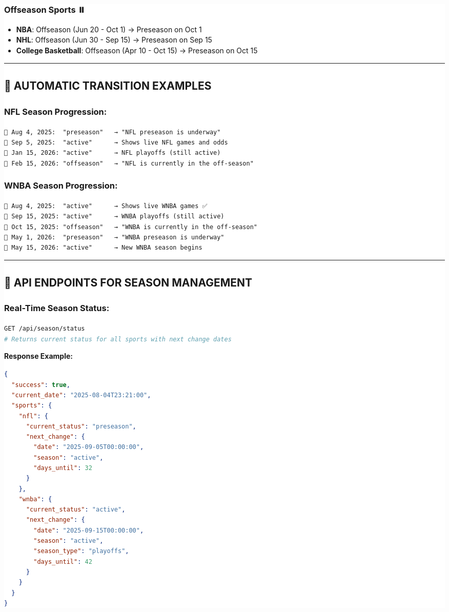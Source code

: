 ### **Offseason Sports** ⏸️
- **NBA**: Offseason (Jun 20 - Oct 1) → Preseason on Oct 1
- **NHL**: Offseason (Jun 30 - Sep 15) → Preseason on Sep 15
- **College Basketball**: Offseason (Apr 10 - Oct 15) → Preseason on Oct 15

---

## 🔄 **AUTOMATIC TRANSITION EXAMPLES**

### **NFL Season Progression:**
```
📅 Aug 4, 2025:  "preseason"   → "NFL preseason is underway"
📅 Sep 5, 2025:  "active"      → Shows live NFL games and odds
📅 Jan 15, 2026: "active"      → NFL playoffs (still active)
📅 Feb 15, 2026: "offseason"   → "NFL is currently in the off-season"
```

### **WNBA Season Progression:**
```
📅 Aug 4, 2025:  "active"      → Shows live WNBA games ✅
📅 Sep 15, 2025: "active"      → WNBA playoffs (still active)
📅 Oct 15, 2025: "offseason"   → "WNBA is currently in the off-season"
📅 May 1, 2026:  "preseason"   → "WNBA preseason is underway"
📅 May 15, 2026: "active"      → New WNBA season begins
```

---

## 🚀 **API ENDPOINTS FOR SEASON MANAGEMENT**

### **Real-Time Season Status:**
```bash
GET /api/season/status
# Returns current status for all sports with next change dates
```

**Response Example:**
```json
{
  "success": true,
  "current_date": "2025-08-04T23:21:00",
  "sports": {
    "nfl": {
      "current_status": "preseason",
      "next_change": {
        "date": "2025-09-05T00:00:00",
        "season": "active",
        "days_until": 32
      }
    },
    "wnba": {
      "current_status": "active",
      "next_change": {
        "date": "2025-09-15T00:00:00", 
        "season": "active",
        "season_type": "playoffs",
        "days_until": 42
      }
    }
  }
}
```
